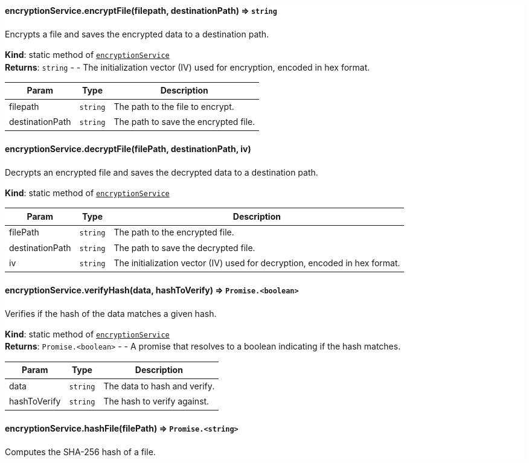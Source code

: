 <a name="module_encryptionService.encryptionService.encryptFile"></a>

#### encryptionService.encryptFile(filepath, destinationPath) ⇒ <code>string</code>
Encrypts a file and saves the encrypted data to a destination path.

**Kind**: static method of [<code>encryptionService</code>](#module_encryptionService.encryptionService)  
**Returns**: <code>string</code> - - The initialization vector (IV) used for encryption, encoded in hex format.  

| Param | Type | Description |
| --- | --- | --- |
| filepath | <code>string</code> | The path to the file to encrypt. |
| destinationPath | <code>string</code> | The path to save the encrypted file. |

<a name="module_encryptionService.encryptionService.decryptFile"></a>

#### encryptionService.decryptFile(filePath, destinationPath, iv)
Decrypts an encrypted file and saves the decrypted data to a destination path.

**Kind**: static method of [<code>encryptionService</code>](#module_encryptionService.encryptionService)  

| Param | Type | Description |
| --- | --- | --- |
| filePath | <code>string</code> | The path to the encrypted file. |
| destinationPath | <code>string</code> | The path to save the decrypted file. |
| iv | <code>string</code> | The initialization vector (IV) used for decryption, encoded in hex format. |

<a name="module_encryptionService.encryptionService.verifyHash"></a>

#### encryptionService.verifyHash(data, hashToVerify) ⇒ <code>Promise.&lt;boolean&gt;</code>
Verifies if the hash of the data matches a given hash.

**Kind**: static method of [<code>encryptionService</code>](#module_encryptionService.encryptionService)  
**Returns**: <code>Promise.&lt;boolean&gt;</code> - - A promise that resolves to a boolean indicating if the hash matches.  

| Param | Type | Description |
| --- | --- | --- |
| data | <code>string</code> | The data to hash and verify. |
| hashToVerify | <code>string</code> | The hash to verify against. |

<a name="module_encryptionService.encryptionService.hashFile"></a>

#### encryptionService.hashFile(filePath) ⇒ <code>Promise.&lt;string&gt;</code>
Computes the SHA-256 hash of a file.
